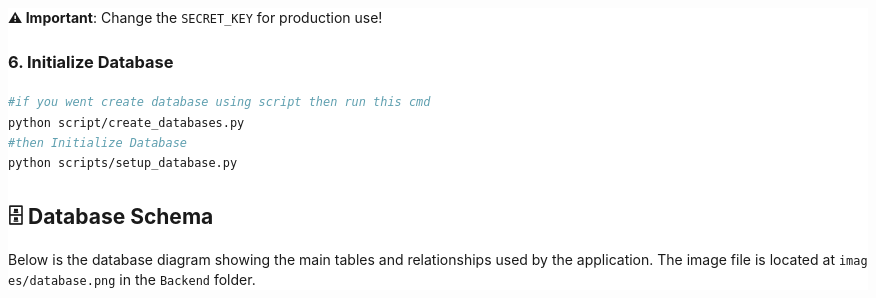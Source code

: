 **⚠️ Important**: Change the `SECRET_KEY` for production use!

### 6. Initialize Database

```bash
#if you went create database using script then run this cmd 
python script/create_databases.py
#then Initialize Database 
python scripts/setup_database.py
```

## 🗄️ Database Schema

Below is the database diagram showing the main tables and relationships used by the application. The image file is located at `images/database.png` in the `Backend` folder.
